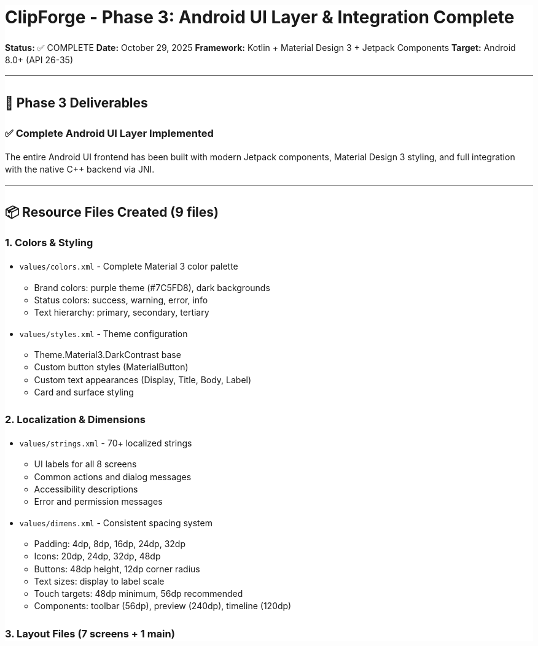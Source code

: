 # ClipForge - Phase 3: Android UI Layer & Integration Complete

**Status:** ✅ COMPLETE
**Date:** October 29, 2025
**Framework:** Kotlin + Material Design 3 + Jetpack Components
**Target:** Android 8.0+ (API 26-35)

---

## 🎯 Phase 3 Deliverables

### ✅ Complete Android UI Layer Implemented

The entire Android UI frontend has been built with modern Jetpack components, Material Design 3 styling, and full integration with the native C++ backend via JNI.

---

## 📦 Resource Files Created (9 files)

### **1. Colors & Styling**
- `values/colors.xml` - Complete Material 3 color palette
  - Brand colors: purple theme (#7C5FD8), dark backgrounds
  - Status colors: success, warning, error, info
  - Text hierarchy: primary, secondary, tertiary

- `values/styles.xml` - Theme configuration
  - Theme.Material3.DarkContrast base
  - Custom button styles (MaterialButton)
  - Custom text appearances (Display, Title, Body, Label)
  - Card and surface styling

### **2. Localization & Dimensions**
- `values/strings.xml` - 70+ localized strings
  - UI labels for all 8 screens
  - Common actions and dialog messages
  - Accessibility descriptions
  - Error and permission messages

- `values/dimens.xml` - Consistent spacing system
  - Padding: 4dp, 8dp, 16dp, 24dp, 32dp
  - Icons: 20dp, 24dp, 32dp, 48dp
  - Buttons: 48dp height, 12dp corner radius
  - Text sizes: display to label scale
  - Touch targets: 48dp minimum, 56dp recommended
  - Components: toolbar (56dp), preview (240dp), timeline (120dp)

### **3. Layout Files (7 screens + 1 main)**
